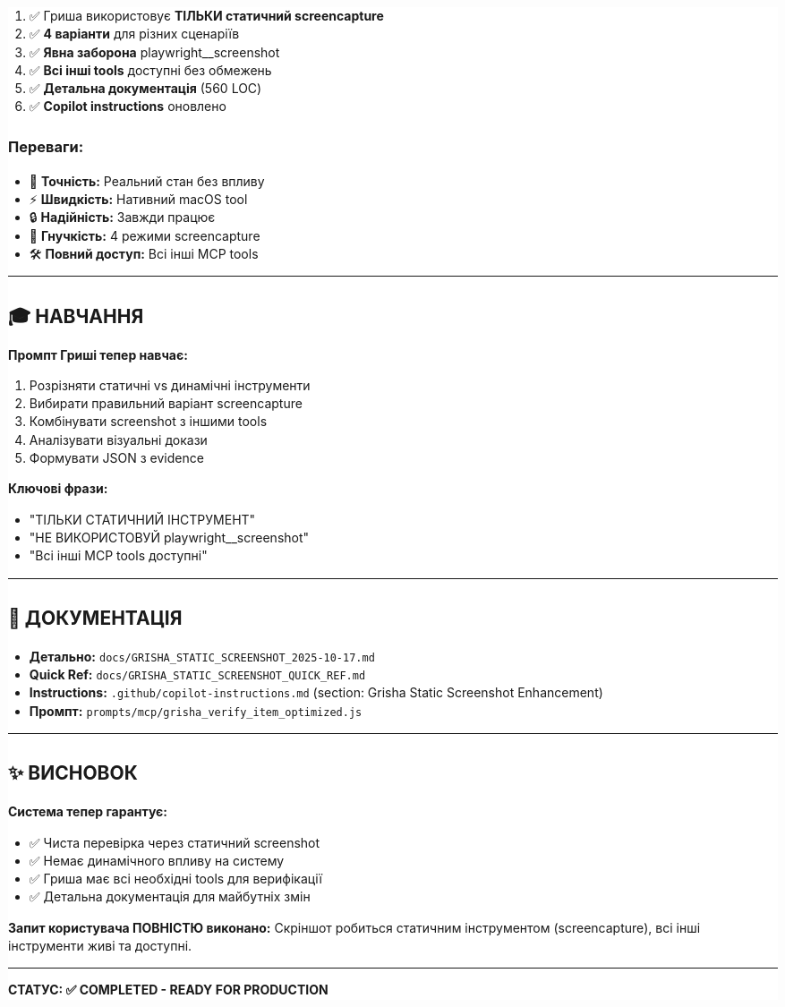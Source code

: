 1. ✅ Гриша використовує **ТІЛЬКИ статичний screencapture**
2. ✅ **4 варіанти** для різних сценаріїв
3. ✅ **Явна заборона** playwright__screenshot
4. ✅ **Всі інші tools** доступні без обмежень
5. ✅ **Детальна документація** (560 LOC)
6. ✅ **Copilot instructions** оновлено

### Переваги:

- 🎯 **Точність:** Реальний стан без впливу
- ⚡ **Швидкість:** Нативний macOS tool
- 🔒 **Надійність:** Завжди працює
- 🎨 **Гнучкість:** 4 режими screencapture
- 🛠️ **Повний доступ:** Всі інші MCP tools

---

## 🎓 НАВЧАННЯ

**Промпт Гриші тепер навчає:**

1. Розрізняти статичні vs динамічні інструменти
2. Вибирати правильний варіант screencapture
3. Комбінувати screenshot з іншими tools
4. Аналізувати візуальні докази
5. Формувати JSON з evidence

**Ключові фрази:**
- "ТІЛЬКИ СТАТИЧНИЙ ІНСТРУМЕНТ"
- "НЕ ВИКОРИСТОВУЙ playwright__screenshot"
- "Всі інші MCP tools доступні"

---

## 📖 ДОКУМЕНТАЦІЯ

- **Детально:** `docs/GRISHA_STATIC_SCREENSHOT_2025-10-17.md`
- **Quick Ref:** `docs/GRISHA_STATIC_SCREENSHOT_QUICK_REF.md`
- **Instructions:** `.github/copilot-instructions.md` (section: Grisha Static Screenshot Enhancement)
- **Промпт:** `prompts/mcp/grisha_verify_item_optimized.js`

---

## ✨ ВИСНОВОК

**Система тепер гарантує:**
- ✅ Чиста перевірка через статичний screenshot
- ✅ Немає динамічного впливу на систему
- ✅ Гриша має всі необхідні tools для верифікації
- ✅ Детальна документація для майбутніх змін

**Запит користувача ПОВНІСТЮ виконано:** Скріншот робиться статичним інструментом (screencapture), всі інші інструменти живі та доступні.

---

**СТАТУС: ✅ COMPLETED - READY FOR PRODUCTION**
